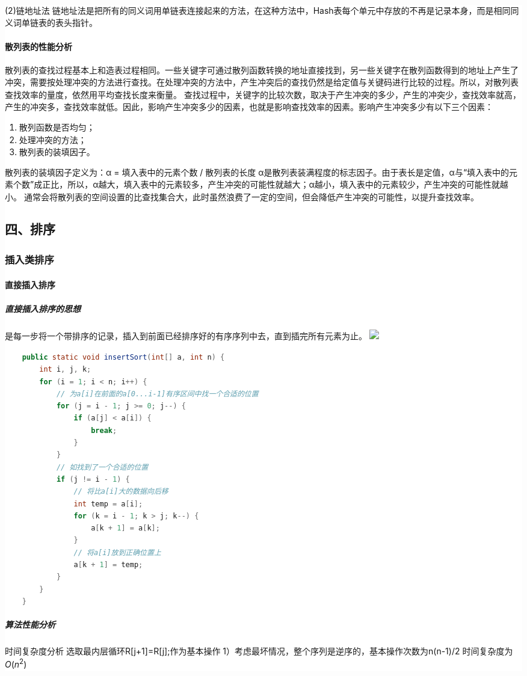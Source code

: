 (2)链地址法
链地址法是把所有的同义词用单链表连接起来的方法，在这种方法中，Hash表每个单元中存放的不再是记录本身，而是相同同义词单链表的表头指针。

#### 散列表的性能分析
散列表的查找过程基本上和造表过程相同。一些关键字可通过散列函数转换的地址直接找到，另一些关键字在散列函数得到的地址上产生了冲突，需要按处理冲突的方法进行查找。在处理冲突的方法中，产生冲突后的查找仍然是给定值与关键码进行比较的过程。所以，对散列表查找效率的量度，依然用平均查找长度来衡量。
查找过程中，关键字的比较次数，取决于产生冲突的多少，产生的冲突少，查找效率就高，产生的冲突多，查找效率就低。因此，影响产生冲突多少的因素，也就是影响查找效率的因素。影响产生冲突多少有以下三个因素：
1. 散列函数是否均匀；
2. 处理冲突的方法；
3. 散列表的装填因子。

散列表的装填因子定义为：α = 填入表中的元素个数 / 散列表的长度
α是散列表装满程度的标志因子。由于表长是定值，α与“填入表中的元素个数”成正比，所以，α越大，填入表中的元素较多，产生冲突的可能性就越大；α越小，填入表中的元素较少，产生冲突的可能性就越小。
通常会将散列表的空间设置的比查找集合大，此时虽然浪费了一定的空间，但会降低产生冲突的可能性，以提升查找效率。

## 四、排序
### 插入类排序
#### 直接插入排序
##### 直接插入排序的思想
是每一步将一个带排序的记录，插入到前面已经排序好的有序序列中去，直到插完所有元素为止。
![](https://cloud.8hfq.com/img/15331917157416.jpg)

```java
	public static void insertSort(int[] a, int n) {
		int i, j, k;
		for (i = 1; i < n; i++) {
			// 为a[i]在前面的a[0...i-1]有序区间中找一个合适的位置
			for (j = i - 1; j >= 0; j--) {
				if (a[j] < a[i]) {
					break;
				}
			}
			// 如找到了一个合适的位置
			if (j != i - 1) {
				// 将比a[i]大的数据向后移
				int temp = a[i];
				for (k = i - 1; k > j; k--) {
					a[k + 1] = a[k];
				}
				// 将a[i]放到正确位置上
				a[k + 1] = temp;
			}
		}
	}
```

##### 算法性能分析
时间复杂度分析 选取最内层循环R[j+1]=R[j];作为基本操作
1）考虑最坏情况，整个序列是逆序的，基本操作次数为n(n-1)/2
时间复杂度为$O(n^2)$
